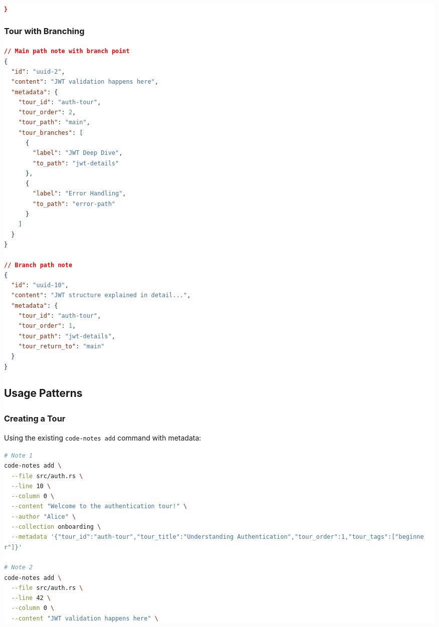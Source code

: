 ```json
}
```

### Tour with Branching

```json
// Main path note with branch point
{
  "id": "uuid-2",
  "content": "JWT validation happens here",
  "metadata": {
    "tour_id": "auth-tour",
    "tour_order": 2,
    "tour_path": "main",
    "tour_branches": [
      {
        "label": "JWT Deep Dive",
        "to_path": "jwt-details"
      },
      {
        "label": "Error Handling",
        "to_path": "error-path"
      }
    ]
  }
}

// Branch path note
{
  "id": "uuid-10",
  "content": "JWT structure explained in detail...",
  "metadata": {
    "tour_id": "auth-tour",
    "tour_order": 1,
    "tour_path": "jwt-details",
    "tour_return_to": "main"
  }
}
```

## Usage Patterns

### Creating a Tour

Using the existing `code-notes add` command with metadata:

```bash
# Note 1
code-notes add \
  --file src/auth.rs \
  --line 10 \
  --column 0 \
  --content "Welcome to the authentication tour!" \
  --author "Alice" \
  --collection onboarding \
  --metadata '{"tour_id":"auth-tour","tour_title":"Understanding Authentication","tour_order":1,"tour_tags":["beginner"]}'

# Note 2
code-notes add \
  --file src/auth.rs \
  --line 42 \
  --column 0 \
  --content "JWT validation happens here" \
```